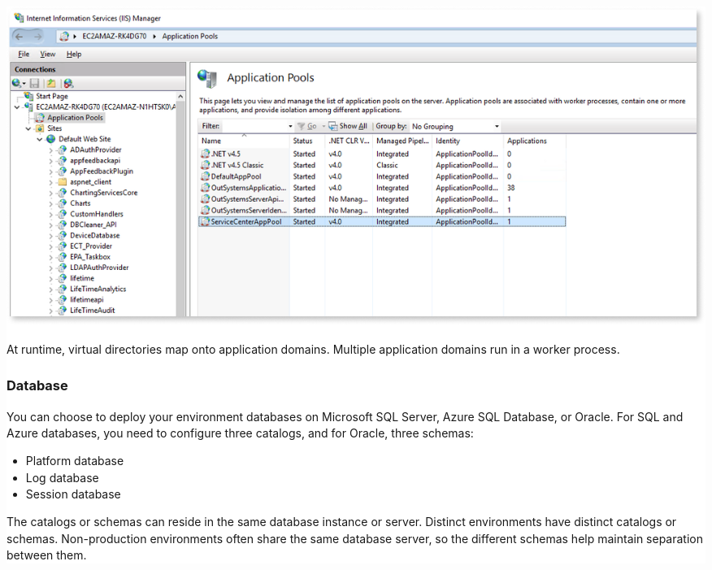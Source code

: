 ![IIS Manager screen](images/infra-options-diag.png)

At runtime, virtual directories map onto application domains. Multiple
application domains run in a worker process.


### Database

You can choose to deploy your environment databases on Microsoft SQL Server,
Azure SQL Database, or Oracle. For SQL and Azure databases, you need to
configure three catalogs, and for Oracle, three schemas:

* Platform database
* Log database
* Session database

The catalogs or schemas can reside in the same database instance or server.
Distinct environments have distinct catalogs or schemas. Non-production
environments often share the same database server, so the different schemas
help maintain separation between them.
